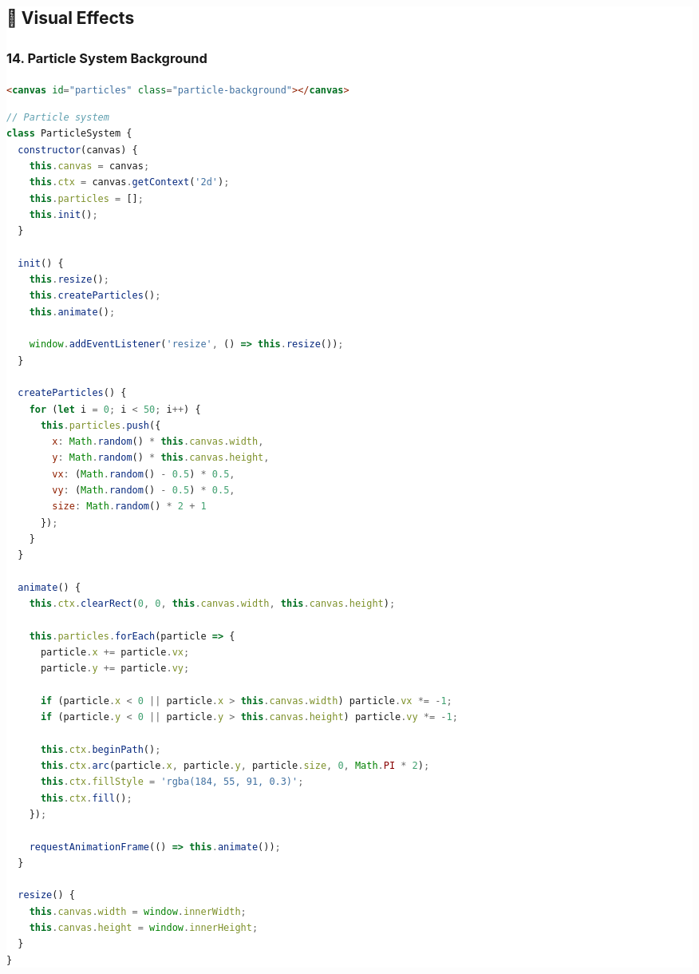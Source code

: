 ## 🎨 **Visual Effects**

### **14. Particle System Background**
```html
<canvas id="particles" class="particle-background"></canvas>
```

```javascript
// Particle system
class ParticleSystem {
  constructor(canvas) {
    this.canvas = canvas;
    this.ctx = canvas.getContext('2d');
    this.particles = [];
    this.init();
  }
  
  init() {
    this.resize();
    this.createParticles();
    this.animate();
    
    window.addEventListener('resize', () => this.resize());
  }
  
  createParticles() {
    for (let i = 0; i < 50; i++) {
      this.particles.push({
        x: Math.random() * this.canvas.width,
        y: Math.random() * this.canvas.height,
        vx: (Math.random() - 0.5) * 0.5,
        vy: (Math.random() - 0.5) * 0.5,
        size: Math.random() * 2 + 1
      });
    }
  }
  
  animate() {
    this.ctx.clearRect(0, 0, this.canvas.width, this.canvas.height);
    
    this.particles.forEach(particle => {
      particle.x += particle.vx;
      particle.y += particle.vy;
      
      if (particle.x < 0 || particle.x > this.canvas.width) particle.vx *= -1;
      if (particle.y < 0 || particle.y > this.canvas.height) particle.vy *= -1;
      
      this.ctx.beginPath();
      this.ctx.arc(particle.x, particle.y, particle.size, 0, Math.PI * 2);
      this.ctx.fillStyle = 'rgba(184, 55, 91, 0.3)';
      this.ctx.fill();
    });
    
    requestAnimationFrame(() => this.animate());
  }
  
  resize() {
    this.canvas.width = window.innerWidth;
    this.canvas.height = window.innerHeight;
  }
}
```
